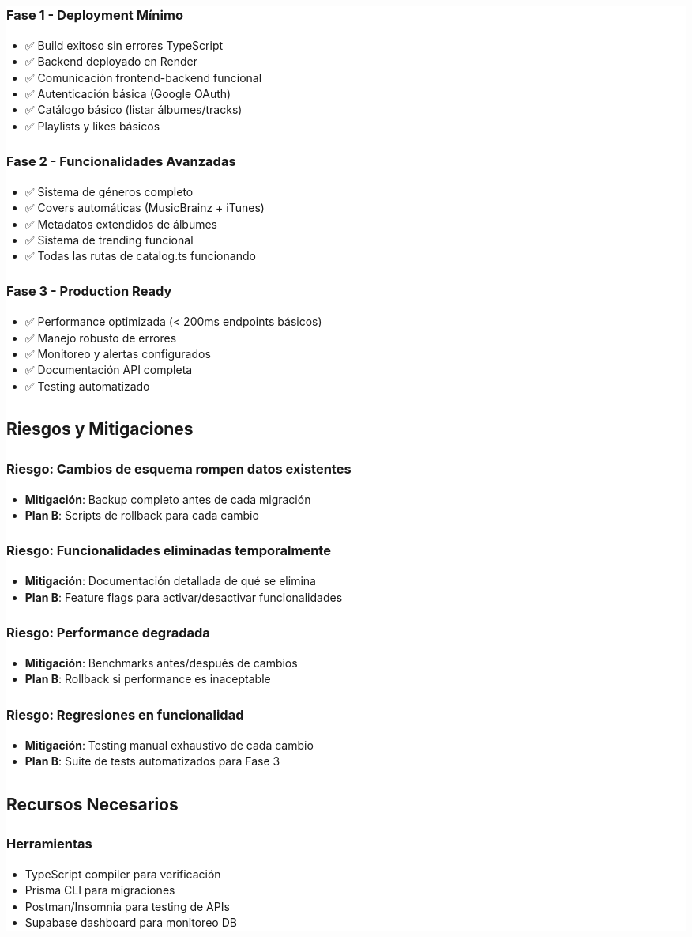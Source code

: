 ### **Fase 1 - Deployment Mínimo**
- ✅ Build exitoso sin errores TypeScript
- ✅ Backend deployado en Render
- ✅ Comunicación frontend-backend funcional
- ✅ Autenticación básica (Google OAuth)
- ✅ Catálogo básico (listar álbumes/tracks)
- ✅ Playlists y likes básicos

### **Fase 2 - Funcionalidades Avanzadas**
- ✅ Sistema de géneros completo
- ✅ Covers automáticas (MusicBrainz + iTunes)
- ✅ Metadatos extendidos de álbumes
- ✅ Sistema de trending funcional
- ✅ Todas las rutas de catalog.ts funcionando

### **Fase 3 - Production Ready**
- ✅ Performance optimizada (< 200ms endpoints básicos)
- ✅ Manejo robusto de errores
- ✅ Monitoreo y alertas configurados
- ✅ Documentación API completa
- ✅ Testing automatizado

## **Riesgos y Mitigaciones**

### **Riesgo: Cambios de esquema rompen datos existentes**
- **Mitigación**: Backup completo antes de cada migración
- **Plan B**: Scripts de rollback para cada cambio

### **Riesgo: Funcionalidades eliminadas temporalmente**
- **Mitigación**: Documentación detallada de qué se elimina
- **Plan B**: Feature flags para activar/desactivar funcionalidades

### **Riesgo: Performance degradada**
- **Mitigación**: Benchmarks antes/después de cambios
- **Plan B**: Rollback si performance es inaceptable

### **Riesgo: Regresiones en funcionalidad**
- **Mitigación**: Testing manual exhaustivo de cada cambio
- **Plan B**: Suite de tests automatizados para Fase 3

## **Recursos Necesarios**

### **Herramientas**
- TypeScript compiler para verificación
- Prisma CLI para migraciones
- Postman/Insomnia para testing de APIs
- Supabase dashboard para monitoreo DB
